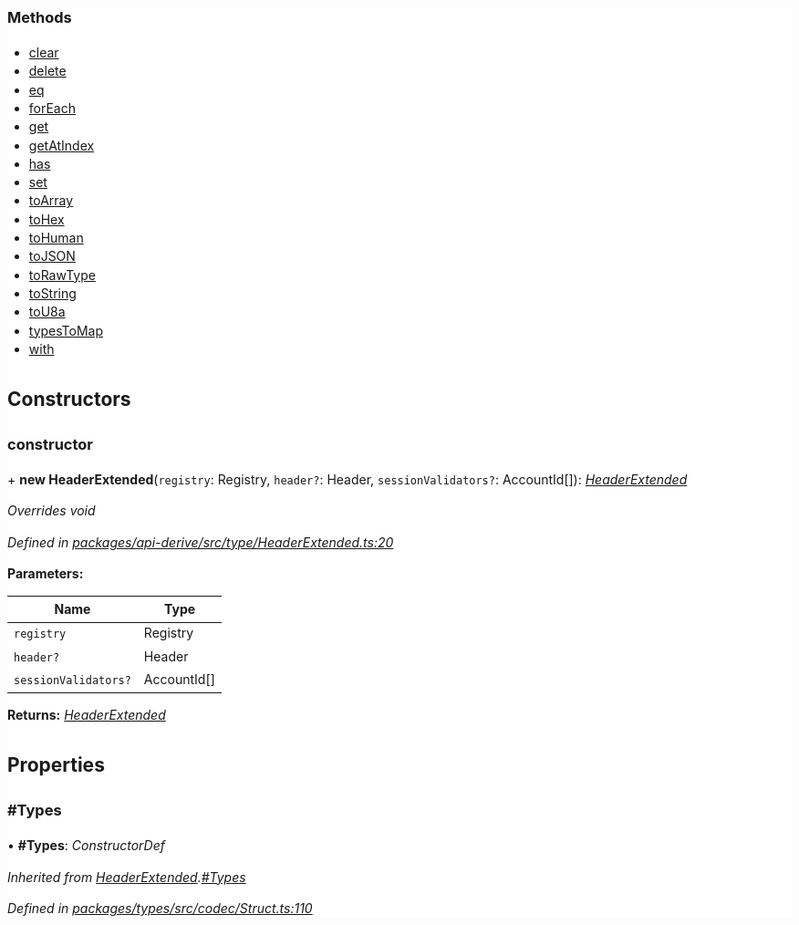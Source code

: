 ### Methods

* [clear](_type_headerextended_.headerextended.md#clear)
* [delete](_type_headerextended_.headerextended.md#delete)
* [eq](_type_headerextended_.headerextended.md#eq)
* [forEach](_type_headerextended_.headerextended.md#foreach)
* [get](_type_headerextended_.headerextended.md#get)
* [getAtIndex](_type_headerextended_.headerextended.md#getatindex)
* [has](_type_headerextended_.headerextended.md#has)
* [set](_type_headerextended_.headerextended.md#set)
* [toArray](_type_headerextended_.headerextended.md#toarray)
* [toHex](_type_headerextended_.headerextended.md#tohex)
* [toHuman](_type_headerextended_.headerextended.md#tohuman)
* [toJSON](_type_headerextended_.headerextended.md#tojson)
* [toRawType](_type_headerextended_.headerextended.md#torawtype)
* [toString](_type_headerextended_.headerextended.md#tostring)
* [toU8a](_type_headerextended_.headerextended.md#tou8a)
* [typesToMap](_type_headerextended_.headerextended.md#static-typestomap)
* [with](_type_headerextended_.headerextended.md#static-with)

## Constructors

###  constructor

\+ **new HeaderExtended**(`registry`: Registry, `header?`: Header, `sessionValidators?`: AccountId[]): *[HeaderExtended](_type_headerextended_.headerextended.md)*

*Overrides void*

*Defined in [packages/api-derive/src/type/HeaderExtended.ts:20](https://github.com/polkadot-js/api/blob/3a37bf1e6b/packages/api-derive/src/type/HeaderExtended.ts#L20)*

**Parameters:**

Name | Type |
------ | ------ |
`registry` | Registry |
`header?` | Header |
`sessionValidators?` | AccountId[] |

**Returns:** *[HeaderExtended](_type_headerextended_.headerextended.md)*

## Properties

###  #Types

• **#Types**: *ConstructorDef*

*Inherited from [HeaderExtended](_type_headerextended_.headerextended.md).[#Types](_type_headerextended_.headerextended.md##types)*

*Defined in [packages/types/src/codec/Struct.ts:110](https://github.com/polkadot-js/api/blob/3a37bf1e6b/packages/types/src/codec/Struct.ts#L110)*
